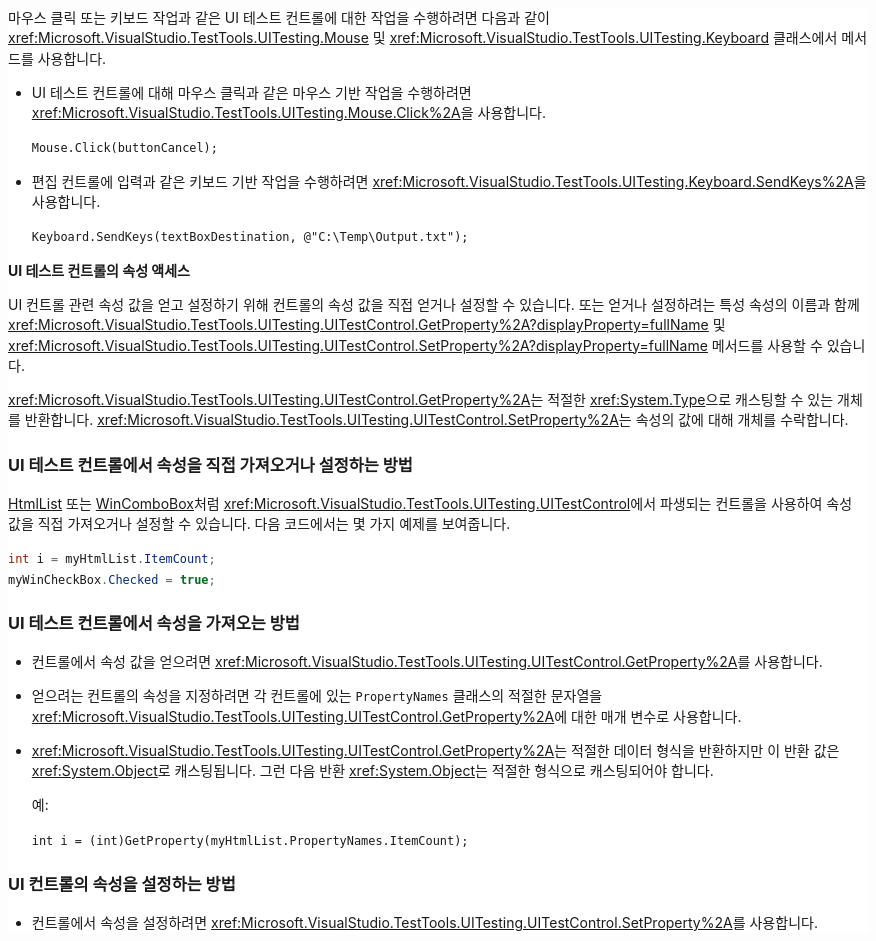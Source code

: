 마우스 클릭 또는 키보드 작업과 같은 UI 테스트 컨트롤에 대한 작업을 수행하려면 다음과 같이 <xref:Microsoft.VisualStudio.TestTools.UITesting.Mouse> 및 <xref:Microsoft.VisualStudio.TestTools.UITesting.Keyboard> 클래스에서 메서드를 사용합니다.

- UI 테스트 컨트롤에 대해 마우스 클릭과 같은 마우스 기반 작업을 수행하려면 <xref:Microsoft.VisualStudio.TestTools.UITesting.Mouse.Click%2A>을 사용합니다.

     `Mouse.Click(buttonCancel);`

- 편집 컨트롤에 입력과 같은 키보드 기반 작업을 수행하려면 <xref:Microsoft.VisualStudio.TestTools.UITesting.Keyboard.SendKeys%2A>을 사용합니다.

     `Keyboard.SendKeys(textBoxDestination, @"C:\Temp\Output.txt");`

**UI 테스트 컨트롤의 속성 액세스**

UI 컨트롤 관련 속성 값을 얻고 설정하기 위해 컨트롤의 속성 값을 직접 얻거나 설정할 수 있습니다. 또는 얻거나 설정하려는 특성 속성의 이름과 함께 <xref:Microsoft.VisualStudio.TestTools.UITesting.UITestControl.GetProperty%2A?displayProperty=fullName> 및 <xref:Microsoft.VisualStudio.TestTools.UITesting.UITestControl.SetProperty%2A?displayProperty=fullName> 메서드를 사용할 수 있습니다.

<xref:Microsoft.VisualStudio.TestTools.UITesting.UITestControl.GetProperty%2A>는 적절한 <xref:System.Type>으로 캐스팅할 수 있는 개체를 반환합니다. <xref:Microsoft.VisualStudio.TestTools.UITesting.UITestControl.SetProperty%2A>는 속성의 값에 대해 개체를 수락합니다.

### <a name="to-get-or-set-properties-from-ui-test-controls-directly"></a>UI 테스트 컨트롤에서 속성을 직접 가져오거나 설정하는 방법

[HtmlList](xref:Microsoft.VisualStudio.TestTools.UITesting.HtmlControls.HtmlList) 또는 [WinComboBox](xref:Microsoft.VisualStudio.TestTools.UITesting.WinControls.WinComboBox)처럼 <xref:Microsoft.VisualStudio.TestTools.UITesting.UITestControl>에서 파생되는 컨트롤을 사용하여 속성 값을 직접 가져오거나 설정할 수 있습니다. 다음 코드에서는 몇 가지 예제를 보여줍니다.

```csharp
int i = myHtmlList.ItemCount;
myWinCheckBox.Checked = true;
```

### <a name="to-get-properties-from-ui-test-controls"></a>UI 테스트 컨트롤에서 속성을 가져오는 방법

- 컨트롤에서 속성 값을 얻으려면 <xref:Microsoft.VisualStudio.TestTools.UITesting.UITestControl.GetProperty%2A>를 사용합니다.

- 얻으려는 컨트롤의 속성을 지정하려면 각 컨트롤에 있는 `PropertyNames` 클래스의 적절한 문자열을 <xref:Microsoft.VisualStudio.TestTools.UITesting.UITestControl.GetProperty%2A>에 대한 매개 변수로 사용합니다.

- <xref:Microsoft.VisualStudio.TestTools.UITesting.UITestControl.GetProperty%2A>는 적절한 데이터 형식을 반환하지만 이 반환 값은 <xref:System.Object>로 캐스팅됩니다. 그런 다음 반환 <xref:System.Object>는 적절한 형식으로 캐스팅되어야 합니다.

     예:

     `int i = (int)GetProperty(myHtmlList.PropertyNames.ItemCount);`

### <a name="to-set-properties-for-ui-test-controls"></a>UI 컨트롤의 속성을 설정하는 방법

- 컨트롤에서 속성을 설정하려면 <xref:Microsoft.VisualStudio.TestTools.UITesting.UITestControl.SetProperty%2A>를 사용합니다.
